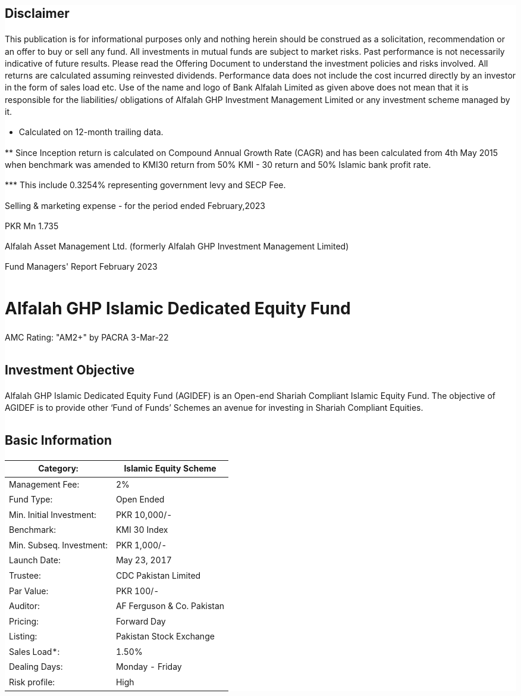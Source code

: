 ## Disclaimer

This publication is for informational purposes only and nothing herein should be construed as a solicitation, recommendation or an offer to buy or sell any fund. All investments in mutual funds are subject to market risks. Past performance is not necessarily indicative of future results. Please read the Offering Document to understand the investment policies and risks involved. All returns are calculated assuming reinvested dividends. Performance data does not include the cost incurred directly by an investor in the form of sales load etc. Use of the name and logo of Bank Alfalah Limited as given above does not mean that it is responsible for the liabilities/ obligations of Alfalah GHP Investment Management Limited or any investment scheme managed by it.

- Calculated on 12-month trailing data.

\*\* Since Inception return is calculated on Compound Annual Growth Rate (CAGR) and has been calculated from 4th May 2015 when benchmark was amended to KMI30 return from 50% KMI - 30 return and 50% Islamic bank profit rate.

\*\*\* This include 0.3254% representing government levy and SECP Fee.

Selling & marketing expense - for the period ended February,2023

PKR Mn 1.735

Alfalah Asset Management Ltd. (formerly Alfalah GHP Investment Management Limited)

Fund Managers' Report February 2023

# Alfalah GHP Islamic Dedicated Equity Fund

AMC Rating: "AM2+" by PACRA 3-Mar-22

## Investment Objective

Alfalah GHP Islamic Dedicated Equity Fund (AGIDEF) is an Open-end Shariah Compliant Islamic Equity Fund. The objective of AGIDEF is to provide other ‘Fund of Funds’ Schemes an avenue for investing in Shariah Compliant Equities.

## Basic Information

| Category:                | Islamic Equity Scheme      |
| ------------------------ | -------------------------- |
| Management Fee:          | 2%                         |
| Fund Type:               | Open Ended                 |
| Min. Initial Investment: | PKR 10,000/-               |
| Benchmark:               | KMI 30 Index               |
| Min. Subseq. Investment: | PKR 1,000/-                |
| Launch Date:             | May 23, 2017               |
| Trustee:                 | CDC Pakistan Limited       |
| Par Value:               | PKR 100/-                  |
| Auditor:                 | AF Ferguson & Co. Pakistan |
| Pricing:                 | Forward Day                |
| Listing:                 | Pakistan Stock Exchange    |
| Sales Load\*:            | 1.50%                      |
| Dealing Days:            | Monday - Friday            |
| Risk profile:            | High                       |